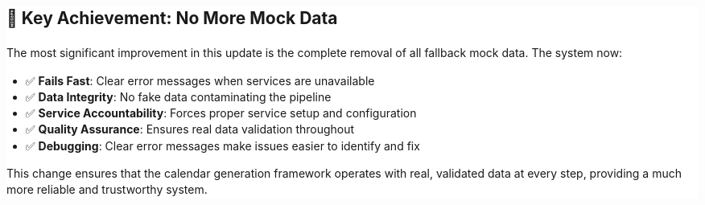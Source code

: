 ## 🎯 **Key Achievement: No More Mock Data**

The most significant improvement in this update is the complete removal of all fallback mock data. The system now:
- ✅ **Fails Fast**: Clear error messages when services are unavailable
- ✅ **Data Integrity**: No fake data contaminating the pipeline
- ✅ **Service Accountability**: Forces proper service setup and configuration
- ✅ **Quality Assurance**: Ensures real data validation throughout
- ✅ **Debugging**: Clear error messages make issues easier to identify and fix

This change ensures that the calendar generation framework operates with real, validated data at every step, providing a much more reliable and trustworthy system.
